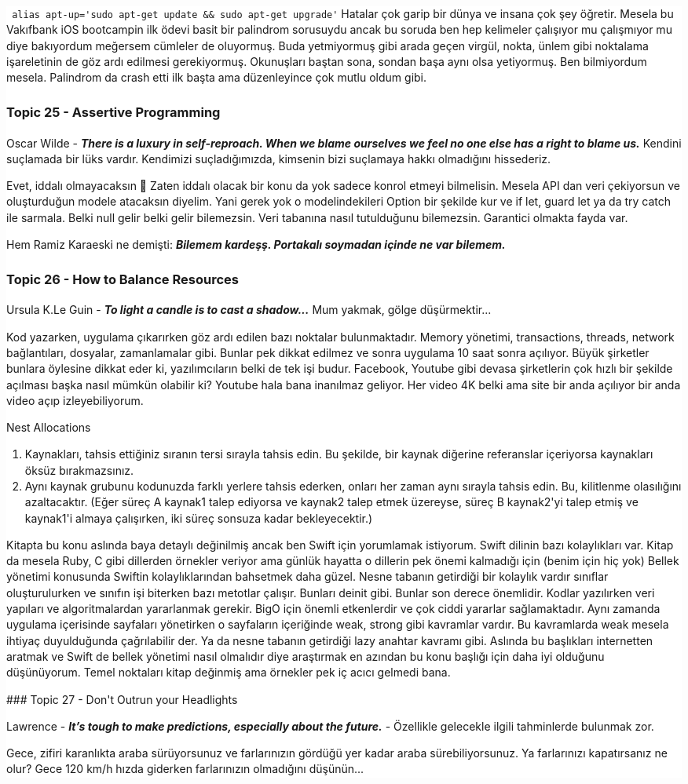 ``` alias apt-up='sudo apt-get update && sudo apt-get upgrade'```
Hatalar çok garip bir dünya ve insana çok şey öğretir. Mesela bu Vakıfbank iOS bootcampin ilk ödevi basit bir palindrom sorusuydu ancak bu soruda ben hep kelimeler çalışıyor mu çalışmıyor mu diye bakıyordum meğersem cümleler de oluyormuş. Buda yetmiyormuş gibi arada geçen virgül, nokta, ünlem gibi noktalama işareletinin de göz ardı edilmesi gerekiyormuş. Okunuşları baştan sona, sondan başa aynı olsa yetiyormuş. Ben bilmiyordum mesela. Palindrom da crash etti ilk başta ama düzenleyince çok mutlu oldum gibi.

### Topic 25 - Assertive Programming 

Oscar Wilde - ***There is a luxury in self-reproach. When we blame ourselves we feel no one else has a right to blame us.*** Kendini suçlamada bir lüks vardır. Kendimizi suçladığımızda, kimsenin bizi suçlamaya hakkı olmadığını hissederiz.

Evet, iddalı olmayacaksın 🥹 Zaten iddalı olacak bir konu da yok sadece konrol etmeyi bilmelisin. Mesela API dan veri çekiyorsun ve oluşturduğun modele atacaksın diyelim. Yani gerek yok o modelindekileri Option bir şekilde kur ve if let, guard let ya da try catch ile sarmala. Belki null gelir belki gelir bilemezsin. Veri tabanına nasıl tutulduğunu bilemezsin. Garantici olmakta fayda var.

Hem Ramiz Karaeski ne demişti: ***Bilemem kardeşş. Portakalı soymadan içinde ne var bilemem.*** 

### Topic 26 - How to Balance Resources

Ursula K.Le Guin - ***To light a candle is to cast a shadow...*** Mum yakmak, gölge düşürmektir...

Kod yazarken, uygulama çıkarırken göz ardı edilen bazı noktalar bulunmaktadır. Memory yönetimi, transactions, threads, network bağlantıları, dosyalar, zamanlamalar gibi. Bunlar pek dikkat edilmez ve sonra uygulama 10 saat sonra açılıyor. Büyük şirketler bunlara öylesine dikkat eder ki, yazılımcıların belki de tek işi budur. Facebook, Youtube gibi devasa şirketlerin çok hızlı bir şekilde açılması başka nasıl mümkün olabilir ki? Youtube hala bana inanılmaz geliyor. Her video 4K belki ama site bir anda açılıyor bir anda video açıp izleyebiliyorum.

Nest Allocations

1. Kaynakları, tahsis ettiğiniz sıranın tersi sırayla tahsis edin. Bu şekilde, bir kaynak diğerine referanslar içeriyorsa kaynakları öksüz bırakmazsınız.
2. Aynı kaynak grubunu kodunuzda farklı yerlere tahsis ederken, onları her zaman aynı sırayla tahsis edin. Bu, kilitlenme olasılığını azaltacaktır. (Eğer süreç A kaynak1 talep ediyorsa ve kaynak2 talep etmek üzereyse, süreç B kaynak2'yi talep etmiş ve kaynak1'i almaya çalışırken, iki süreç sonsuza kadar bekleyecektir.)

Kitapta bu konu aslında baya detaylı değinilmiş ancak ben Swift için yorumlamak istiyorum. Swift dilinin bazı kolaylıkları var. Kitap da mesela Ruby, C gibi dillerden örnekler veriyor ama günlük hayatta o dillerin pek önemi kalmadığı için (benim için hiç yok) Bellek yönetimi konusunda Swiftin kolaylıklarından bahsetmek daha güzel. Nesne tabanın getirdiği bir kolaylık vardır sınıflar oluşturulurken ve sınıfın işi biterken bazı metotlar çalışır. Bunları deinit gibi. Bunlar son derece önemlidir. Kodlar yazılırken veri yapıları ve algoritmalardan yararlanmak gerekir. BigO için önemli etkenlerdir ve çok ciddi yararlar sağlamaktadır. Aynı zamanda uygulama içerisinde sayfaları yönetirken o sayfaların içeriğinde weak, strong gibi kavramlar vardır. Bu kavramlarda weak mesela ihtiyaç duyulduğunda çağrılabilir der. Ya da nesne tabanın getirdiği lazy anahtar kavramı gibi. Aslında bu başlıkları internetten aratmak ve Swift de bellek yönetimi nasıl olmalıdır diye araştırmak en azından bu konu başlığı için daha iyi olduğunu düşünüyorum. Temel noktaları kitap değinmiş ama örnekler pek iç acıcı gelmedi bana.

### Topic 27 - Don't Outrun your Headlights

Lawrence - ***It’s tough to make predictions, especially about the future.*** - Özellikle gelecekle ilgili tahminlerde bulunmak zor.

Gece, zifiri karanlıkta araba sürüyorsunuz ve farlarınızın gördüğü yer kadar araba sürebiliyorsunuz. Ya farlarınızı kapatırsanız ne olur? Gece 120 km/h hızda giderken farlarınızın olmadığını düşünün...

```